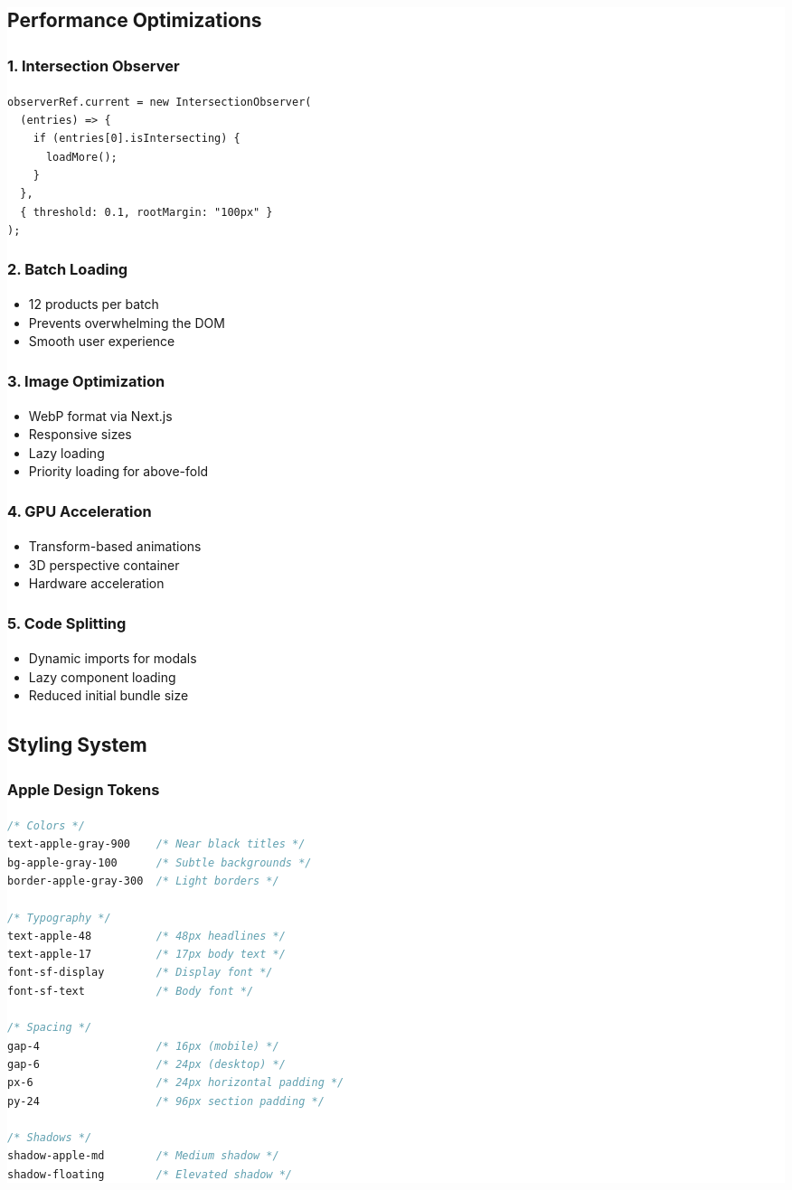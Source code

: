 ## Performance Optimizations

### 1. Intersection Observer
```tsx
observerRef.current = new IntersectionObserver(
  (entries) => {
    if (entries[0].isIntersecting) {
      loadMore();
    }
  },
  { threshold: 0.1, rootMargin: "100px" }
);
```

### 2. Batch Loading
- 12 products per batch
- Prevents overwhelming the DOM
- Smooth user experience

### 3. Image Optimization
- WebP format via Next.js
- Responsive sizes
- Lazy loading
- Priority loading for above-fold

### 4. GPU Acceleration
- Transform-based animations
- 3D perspective container
- Hardware acceleration

### 5. Code Splitting
- Dynamic imports for modals
- Lazy component loading
- Reduced initial bundle size

## Styling System

### Apple Design Tokens

```css
/* Colors */
text-apple-gray-900    /* Near black titles */
bg-apple-gray-100      /* Subtle backgrounds */
border-apple-gray-300  /* Light borders */

/* Typography */
text-apple-48          /* 48px headlines */
text-apple-17          /* 17px body text */
font-sf-display        /* Display font */
font-sf-text           /* Body font */

/* Spacing */
gap-4                  /* 16px (mobile) */
gap-6                  /* 24px (desktop) */
px-6                   /* 24px horizontal padding */
py-24                  /* 96px section padding */

/* Shadows */
shadow-apple-md        /* Medium shadow */
shadow-floating        /* Elevated shadow */

```